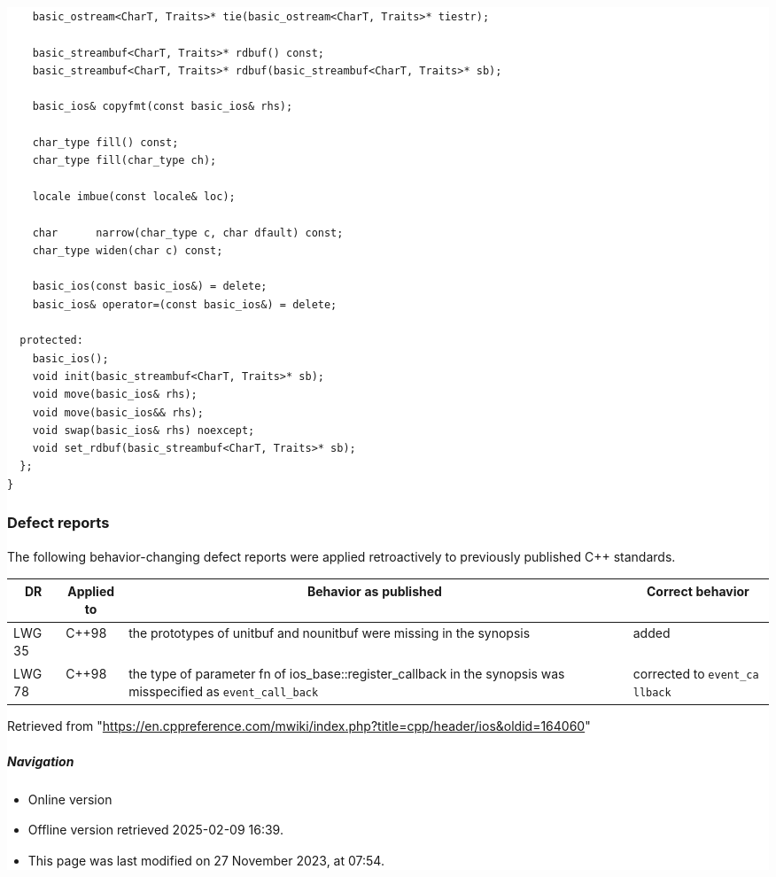 ```
    basic_ostream<CharT, Traits>* tie(basic_ostream<CharT, Traits>* tiestr);
 
    basic_streambuf<CharT, Traits>* rdbuf() const;
    basic_streambuf<CharT, Traits>* rdbuf(basic_streambuf<CharT, Traits>* sb);
 
    basic_ios& copyfmt(const basic_ios& rhs);
 
    char_type fill() const;
    char_type fill(char_type ch);
 
    locale imbue(const locale& loc);
 
    char      narrow(char_type c, char dfault) const;
    char_type widen(char c) const;
 
    basic_ios(const basic_ios&) = delete;
    basic_ios& operator=(const basic_ios&) = delete;
 
  protected:
    basic_ios();
    void init(basic_streambuf<CharT, Traits>* sb);
    void move(basic_ios& rhs);
    void move(basic_ios&& rhs);
    void swap(basic_ios& rhs) noexcept;
    void set_rdbuf(basic_streambuf<CharT, Traits>* sb);
  };
}

```

### Defect reports

The following behavior-changing defect reports were applied retroactively to previously published C++ standards.

| DR | Applied to | Behavior as published | Correct behavior |
| --- | --- | --- | --- |
| LWG 35 | C++98 | the prototypes of unitbuf and nounitbuf were missing in the synopsis | added |
| LWG 78 | C++98 | the type of parameter fn of ios_base::register_callback in the synopsis was misspecified as `event_call_back` | corrected to `event_callback` |

Retrieved from "<https://en.cppreference.com/mwiki/index.php?title=cpp/header/ios&oldid=164060>"

##### Navigation

- Online version
- Offline version retrieved 2025-02-09 16:39.

- This page was last modified on 27 November 2023, at 07:54.